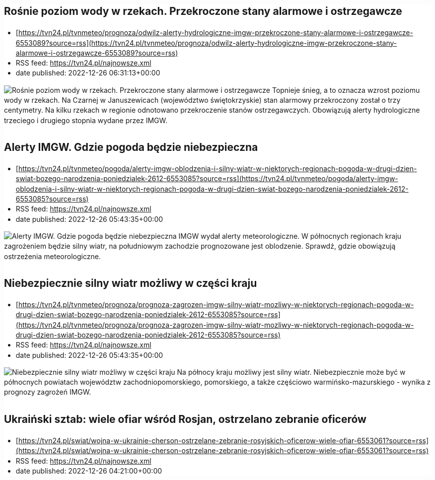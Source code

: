 ## Rośnie poziom wody w rzekach. Przekroczone stany alarmowe i ostrzegawcze
 - [https://tvn24.pl/tvnmeteo/prognoza/odwilz-alerty-hydrologiczne-imgw-przekroczone-stany-alarmowe-i-ostrzegawcze-6553089?source=rss](https://tvn24.pl/tvnmeteo/prognoza/odwilz-alerty-hydrologiczne-imgw-przekroczone-stany-alarmowe-i-ostrzegawcze-6553089?source=rss)
 - RSS feed: https://tvn24.pl/najnowsze.xml
 - date published: 2022-12-26 06:31:13+00:00

<img alt="Rośnie poziom wody w rzekach. Przekroczone stany alarmowe i ostrzegawcze" src="https://tvn24.pl/tvnmeteo/najnowsze/cdn-zdjecie-vaewr0-obowiazuja-ostrzezenia-hydrologiczne-5397360/alternates/LANDSCAPE_1280" />
    Topnieje śnieg, a to oznacza wzrost poziomu wody w rzekach. Na Czarnej w Januszewicach (województwo świętokrzyskie) stan alarmowy przekroczony został o trzy centymetry. Na kilku rzekach w regionie odnotowano przekroczenie stanów ostrzegawczych. Obowiązują alerty hydrologiczne trzeciego i drugiego stopnia wydane przez IMGW.

## Alerty IMGW. Gdzie pogoda będzie niebezpieczna
 - [https://tvn24.pl/tvnmeteo/pogoda/alerty-imgw-oblodzenia-i-silny-wiatr-w-niektorych-regionach-pogoda-w-drugi-dzien-swiat-bozego-narodzenia-poniedzialek-2612-6553085?source=rss](https://tvn24.pl/tvnmeteo/pogoda/alerty-imgw-oblodzenia-i-silny-wiatr-w-niektorych-regionach-pogoda-w-drugi-dzien-swiat-bozego-narodzenia-poniedzialek-2612-6553085?source=rss)
 - RSS feed: https://tvn24.pl/najnowsze.xml
 - date published: 2022-12-26 05:43:35+00:00

<img alt="Alerty IMGW. Gdzie pogoda będzie niebezpieczna" src="https://tvn24.pl/tvnmeteo/najnowsze/cdn-zdjecie-m873f8-oblodzenia-slisko-na-drogach-5577515/alternates/LANDSCAPE_1280" />
    IMGW wydał alerty meteorologiczne. W północnych regionach kraju zagrożeniem będzie silny wiatr, na południowym zachodzie prognozowane jest oblodzenie. Sprawdź, gdzie obowiązują ostrzeżenia meteorologiczne.

## Niebezpiecznie silny wiatr możliwy w części kraju
 - [https://tvn24.pl/tvnmeteo/prognoza/prognoza-zagrozen-imgw-silny-wiatr-mozliwy-w-niektorych-regionach-pogoda-w-drugi-dzien-swiat-bozego-narodzenia-poniedzialek-2612-6553085?source=rss](https://tvn24.pl/tvnmeteo/prognoza/prognoza-zagrozen-imgw-silny-wiatr-mozliwy-w-niektorych-regionach-pogoda-w-drugi-dzien-swiat-bozego-narodzenia-poniedzialek-2612-6553085?source=rss)
 - RSS feed: https://tvn24.pl/najnowsze.xml
 - date published: 2022-12-26 05:43:35+00:00

<img alt="Niebezpiecznie silny wiatr możliwy w części kraju" src="https://tvn24.pl/najnowsze/cdn-zdjecie-iinx3z-silny-wiatr-5075548/alternates/LANDSCAPE_1280" />
    Na północy kraju możliwy jest silny wiatr. Niebezpiecznie może być w północnych powiatach województw zachodniopomorskiego, pomorskiego, a także częściowo warmińsko-mazurskiego - wynika z prognozy zagrożeń IMGW.

## Ukraiński sztab: wiele ofiar wśród Rosjan, ostrzelano zebranie oficerów
 - [https://tvn24.pl/swiat/wojna-w-ukrainie-cherson-ostrzelane-zebranie-rosyjskich-oficerow-wiele-ofiar-6553061?source=rss](https://tvn24.pl/swiat/wojna-w-ukrainie-cherson-ostrzelane-zebranie-rosyjskich-oficerow-wiele-ofiar-6553061?source=rss)
 - RSS feed: https://tvn24.pl/najnowsze.xml
 - date published: 2022-12-26 04:21:00+00:00

